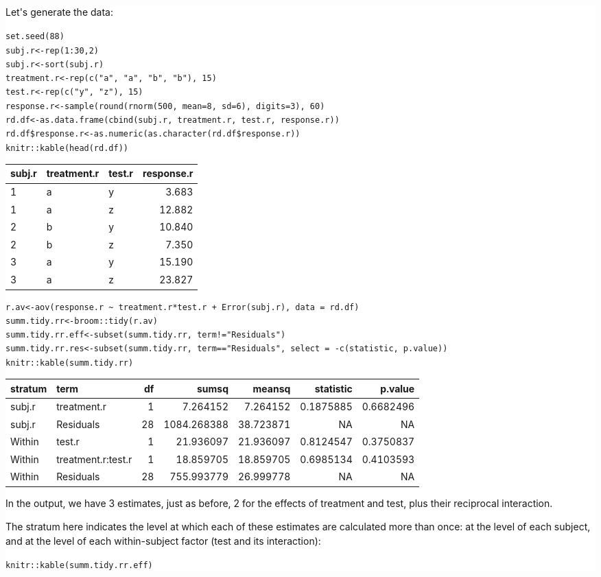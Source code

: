 Let's generate the data:

```{r}
set.seed(88)
subj.r<-rep(1:30,2)
subj.r<-sort(subj.r)
treatment.r<-rep(c("a", "a", "b", "b"), 15)
test.r<-rep(c("y", "z"), 15)
response.r<-sample(round(rnorm(500, mean=8, sd=6), digits=3), 60)
rd.df<-as.data.frame(cbind(subj.r, treatment.r, test.r, response.r))
rd.df$response.r<-as.numeric(as.character(rd.df$response.r))
knitr::kable(head(rd.df))
```

| subj.r | treatment.r | test.r | response.r |
|:-------|:------------|:-------|-----------:|
| 1      | a           | y      |      3.683 |
| 1      | a           | z      |     12.882 |
| 2      | b           | y      |     10.840 |
| 2      | b           | z      |      7.350 |
| 3      | a           | y      |     15.190 |
| 3      | a           | z      |     23.827 |

```{r}
r.av<-aov(response.r ~ treatment.r*test.r + Error(subj.r), data = rd.df)
summ.tidy.rr<-broom::tidy(r.av)
summ.tidy.rr.eff<-subset(summ.tidy.rr, term!="Residuals")
summ.tidy.rr.res<-subset(summ.tidy.rr, term=="Residuals", select = -c(statistic, p.value))
knitr::kable(summ.tidy.rr)
```

| stratum | term               |  df |       sumsq |    meansq | statistic |   p.value |
|:--------|:-------------------|----:|------------:|----------:|----------:|----------:|
| subj.r  | treatment.r        |   1 |    7.264152 |  7.264152 | 0.1875885 | 0.6682496 |
| subj.r  | Residuals          |  28 | 1084.268388 | 38.723871 |        NA |        NA |
| Within  | test.r             |   1 |   21.936097 | 21.936097 | 0.8124547 | 0.3750837 |
| Within  | treatment.r:test.r |   1 |   18.859705 | 18.859705 | 0.6985134 | 0.4103593 |
| Within  | Residuals          |  28 |  755.993779 | 26.999778 |        NA |        NA |

In the output, we have 3 estimates, just as before, 2 for the effects of treatment and test, plus their reciprocal interaction.

The stratum here indicates the level at which each of these estimates are calculated more than once: at the level of each subject, and at the level of each within-subject factor (test and its interaction):

```{r}
knitr::kable(summ.tidy.rr.eff)
```
